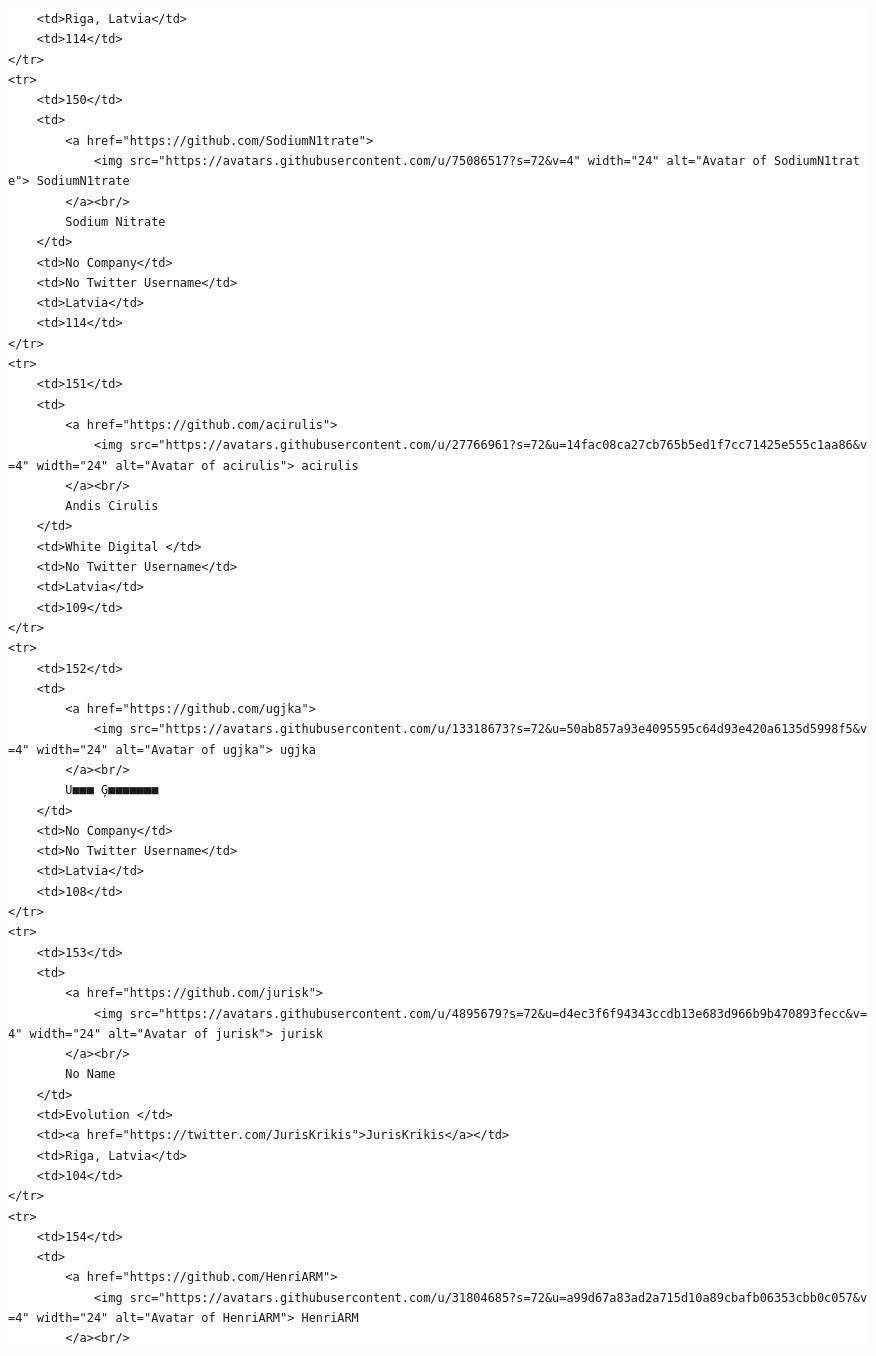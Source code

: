 		<td>Riga, Latvia</td>
		<td>114</td>
	</tr>
	<tr>
		<td>150</td>
		<td>
			<a href="https://github.com/SodiumN1trate">
				<img src="https://avatars.githubusercontent.com/u/75086517?s=72&v=4" width="24" alt="Avatar of SodiumN1trate"> SodiumN1trate
			</a><br/>
			Sodium Nitrate
		</td>
		<td>No Company</td>
		<td>No Twitter Username</td>
		<td>Latvia</td>
		<td>114</td>
	</tr>
	<tr>
		<td>151</td>
		<td>
			<a href="https://github.com/acirulis">
				<img src="https://avatars.githubusercontent.com/u/27766961?s=72&u=14fac08ca27cb765b5ed1f7cc71425e555c1aa86&v=4" width="24" alt="Avatar of acirulis"> acirulis
			</a><br/>
			Andis Cirulis
		</td>
		<td>White Digital </td>
		<td>No Twitter Username</td>
		<td>Latvia</td>
		<td>109</td>
	</tr>
	<tr>
		<td>152</td>
		<td>
			<a href="https://github.com/ugjka">
				<img src="https://avatars.githubusercontent.com/u/13318673?s=72&u=50ab857a93e4095595c64d93e420a6135d5998f5&v=4" width="24" alt="Avatar of ugjka"> ugjka
			</a><br/>
			U■■■ Ģ■■■■■■■
		</td>
		<td>No Company</td>
		<td>No Twitter Username</td>
		<td>Latvia</td>
		<td>108</td>
	</tr>
	<tr>
		<td>153</td>
		<td>
			<a href="https://github.com/jurisk">
				<img src="https://avatars.githubusercontent.com/u/4895679?s=72&u=d4ec3f6f94343ccdb13e683d966b9b470893fecc&v=4" width="24" alt="Avatar of jurisk"> jurisk
			</a><br/>
			No Name
		</td>
		<td>Evolution </td>
		<td><a href="https://twitter.com/JurisKrikis">JurisKrikis</a></td>
		<td>Riga, Latvia</td>
		<td>104</td>
	</tr>
	<tr>
		<td>154</td>
		<td>
			<a href="https://github.com/HenriARM">
				<img src="https://avatars.githubusercontent.com/u/31804685?s=72&u=a99d67a83ad2a715d10a89cbafb06353cbb0c057&v=4" width="24" alt="Avatar of HenriARM"> HenriARM
			</a><br/>